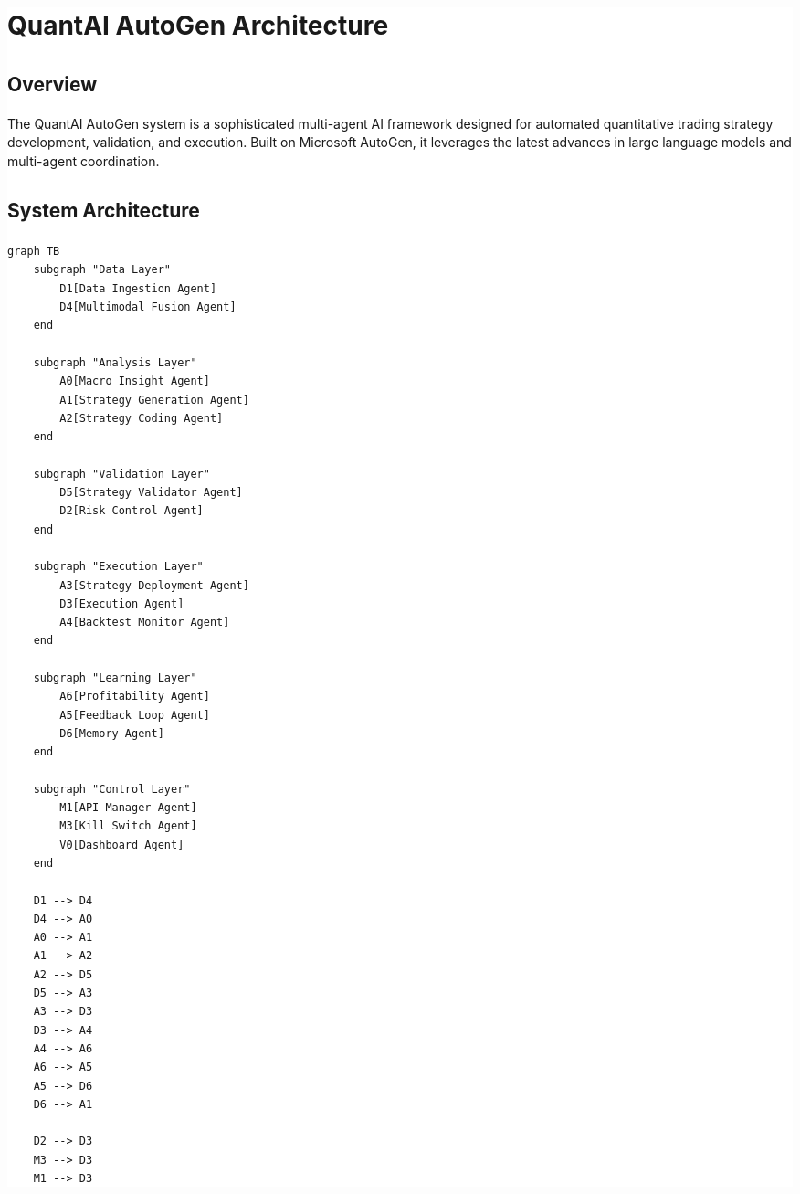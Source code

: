 # QuantAI AutoGen Architecture

## Overview

The QuantAI AutoGen system is a sophisticated multi-agent AI framework designed for automated quantitative trading strategy development, validation, and execution. Built on Microsoft AutoGen, it leverages the latest advances in large language models and multi-agent coordination.

## System Architecture

```mermaid
graph TB
    subgraph "Data Layer"
        D1[Data Ingestion Agent]
        D4[Multimodal Fusion Agent]
    end
    
    subgraph "Analysis Layer"
        A0[Macro Insight Agent]
        A1[Strategy Generation Agent]
        A2[Strategy Coding Agent]
    end
    
    subgraph "Validation Layer"
        D5[Strategy Validator Agent]
        D2[Risk Control Agent]
    end
    
    subgraph "Execution Layer"
        A3[Strategy Deployment Agent]
        D3[Execution Agent]
        A4[Backtest Monitor Agent]
    end
    
    subgraph "Learning Layer"
        A6[Profitability Agent]
        A5[Feedback Loop Agent]
        D6[Memory Agent]
    end
    
    subgraph "Control Layer"
        M1[API Manager Agent]
        M3[Kill Switch Agent]
        V0[Dashboard Agent]
    end
    
    D1 --> D4
    D4 --> A0
    A0 --> A1
    A1 --> A2
    A2 --> D5
    D5 --> A3
    A3 --> D3
    D3 --> A4
    A4 --> A6
    A6 --> A5
    A5 --> D6
    D6 --> A1
    
    D2 --> D3
    M3 --> D3
    M1 --> D3
```